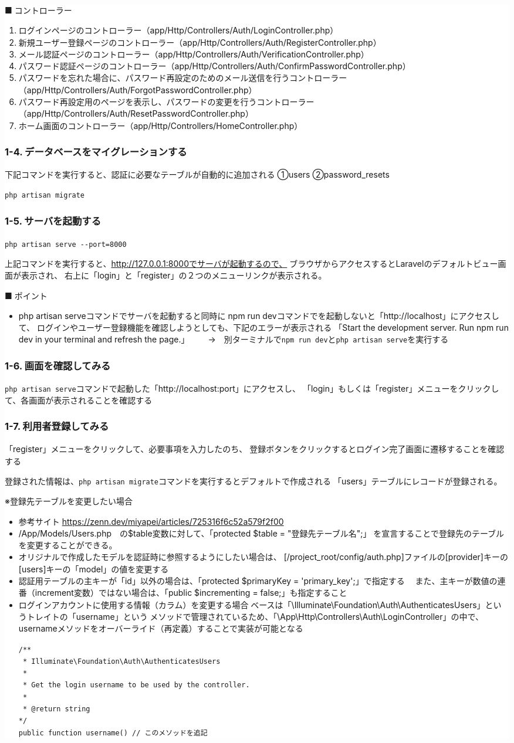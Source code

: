   ■ コントローラー
  1. ログインページのコントローラー（app/Http/Controllers/Auth/LoginController.php）
  2. 新規ユーザー登録ページのコントローラー（app/Http/Controllers/Auth/RegisterController.php）
  3. メール認証ページのコントローラー（app/Http/Controllers/Auth/VerificationController.php）
  4. パスワード認証ページのコントローラー（app/Http/Controllers/Auth/ConfirmPasswordController.php）
  5. パスワードを忘れた場合に、パスワード再設定のためのメール送信を行うコントローラー（app/Http/Controllers/Auth/ForgotPasswordController.php）
  6. パスワード再設定用のページを表示し、パスワードの変更を行うコントローラー（app/Http/Controllers/Auth/ResetPasswordController.php）
  7. ホーム画面のコントローラー（app/Http/Controllers/HomeController.php）

### 1-4. データベースをマイグレーションする
  下記コマンドを実行すると、認証に必要なテーブルが自動的に追加される
  ①users
  ②password_resets
  ```
  php artisan migrate
  ```
### 1-5. サーバを起動する
  ```
  php artisan serve --port=8000
  ```
  上記コマンドを実行すると、http://127.0.0.1:8000でサーバが起動するので、
  ブラウザからアクセスするとLaravelのデフォルトビュー画面が表示され、
  右上に「login」と「register」の２つのメニューリンクが表示される。

  ■ ポイント
  - php artisan serveコマンドでサーバを起動すると同時に
    npm run devコマンドでを起動しないと「http://localhost」にアクセスして、
    ログインやユーザー登録機能を確認しようとしても、下記のエラーが表示される
    「Start the development server. Run npm run dev in your terminal and refresh the page.」
　　→　別ターミナルで```npm run dev```と```php artisan serve```を実行する

### 1-6. 画面を確認してみる
  ```php artisan serve```コマンドで起動した「http://localhost:port」にアクセスし、
  「login」もしくは「register」メニューをクリックして、各画面が表示されることを確認する

### 1-7. 利用者登録してみる
  「register」メニューをクリックして、必要事項を入力したのち、
  登録ボタンをクリックするとログイン完了画面に遷移することを確認する

  登録された情報は、```php artisan migrate```コマンドを実行するとデフォルトで作成される
  「users」テーブルにレコードが登録される。

  ※登録先テーブルを変更したい場合
  - 参考サイト
    https://zenn.dev/miyapei/articles/725316f6c52a579f2f00
  - /App/Models/Users.php　の$table変数に対して、「protected $table = "登録先テーブル名";」
    を宣言することで登録先のテーブルを変更することができる。
  - オリジナルで作成したモデルを認証時に参照するようにしたい場合は、
    [/project_root/config/auth.php]ファイルの[provider]キーの[users]キーの「model」の値を変更する
  - 認証用テーブルの主キーが「id」以外の場合は、「protected $primaryKey = 'primary_key';」で指定する
  　また、主キーが数値の連番（increment変数）ではない場合は、「public $incrementing = false;」も指定すること
  - ログインアカウントに使用する情報（カラム）を変更する場合
    ベースは「\Illuminate\Foundation\Auth\AuthenticatesUsers」というトレイトの「username」という
    メソッドで管理されているため、「\App\Http\Controllers\Auth\LoginController」の中で、
    usernameメソッドをオーバーライド（再定義）することで実装が可能となる
    ```
    /**
     * Illuminate\Foundation\Auth\AuthenticatesUsers
     * 
     * Get the login username to be used by the controller.
     *
     * @return string
    */
    public function username() // このメソッドを追記
  ```